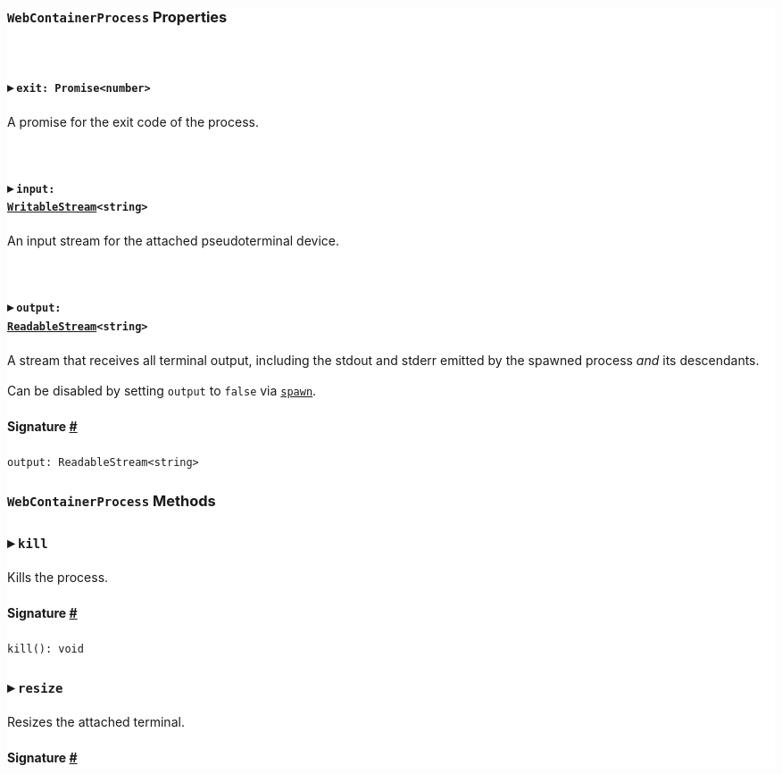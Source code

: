 ### `WebContainerProcess` Properties

<br />

#### ▸ `exit: Promise<number>`

A promise for the exit code of the process.

<br />

#### ▸ <code>input: <a href="https://developer.mozilla.org/en-US/docs/Web/API/WritableStream" target="_blank" rel="noreferrer">WritableStream</a>&lt;string&gt;</code>

An input stream for the attached pseudoterminal device.

<br />

#### ▸ <code>output: <a href="https://developer.mozilla.org/en-US/docs/Web/API/ReadableStream" target="_blank" rel="noreferrer">ReadableStream</a>&lt;string&gt;</code>

A stream that receives all terminal output, including the stdout and stderr emitted by the spawned process
_and_ its descendants.

Can be disabled by setting `output` to `false` via [`spawn`](#▸-spawn).

<h4 id="webcontainerprocess-output-signature">
  <a id="webcontainerprocess-output-signature">Signature</a>
  <a href="#webcontainerprocess-output-signature" class="header-anchor" aria-hidden="true">#</a>
</h4>

`output: ReadableStream<string>`

### `WebContainerProcess` Methods

### ▸ `kill`

Kills the process.

<h4 id="kill-signature">
  <a id="kill-signature">Signature</a>
  <a href="#kill-signature" class="header-anchor" aria-hidden="true">#</a>
</h4>

`kill(): void`

### ▸ `resize`

Resizes the attached terminal.

<h4 id="resize-signature">
  <a id="resize-signature">Signature</a>
  <a href="#resize-signature" class="header-anchor" aria-hidden="true">#</a>
</h4>
